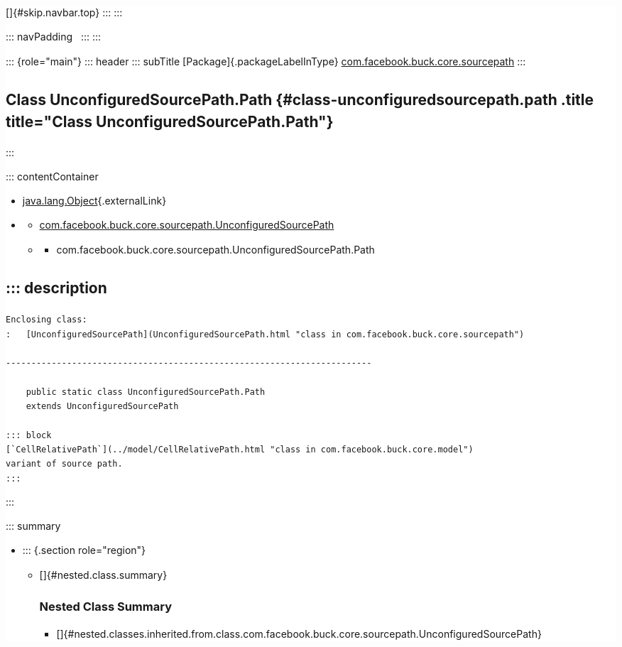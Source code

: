 </div>

[]{#skip.navbar.top}
:::
:::

::: navPadding
 
:::
:::

::: {role="main"}
::: header
::: subTitle
[Package]{.packageLabelInType} [com.facebook.buck.core.sourcepath](package-summary.html)
:::

## Class UnconfiguredSourcePath.Path {#class-unconfiguredsourcepath.path .title title="Class UnconfiguredSourcePath.Path"}
:::

::: contentContainer
-   [java.lang.Object](http://docs.oracle.com/javase/7/docs/api/java/lang/Object.html?is-external=true "class or interface in java.lang"){.externalLink}

-   -   [com.facebook.buck.core.sourcepath.UnconfiguredSourcePath](UnconfiguredSourcePath.html "class in com.facebook.buck.core.sourcepath")

    -   -   com.facebook.buck.core.sourcepath.UnconfiguredSourcePath.Path

::: description
-   

    Enclosing class:
    :   [UnconfiguredSourcePath](UnconfiguredSourcePath.html "class in com.facebook.buck.core.sourcepath")

    ------------------------------------------------------------------------

        public static class UnconfiguredSourcePath.Path
        extends UnconfiguredSourcePath

    ::: block
    [`CellRelativePath`](../model/CellRelativePath.html "class in com.facebook.buck.core.model")
    variant of source path.
    :::
:::

::: summary
-   ::: {.section role="region"}
    -   []{#nested.class.summary}

        ### Nested Class Summary

        -   []{#nested.classes.inherited.from.class.com.facebook.buck.core.sourcepath.UnconfiguredSourcePath}
